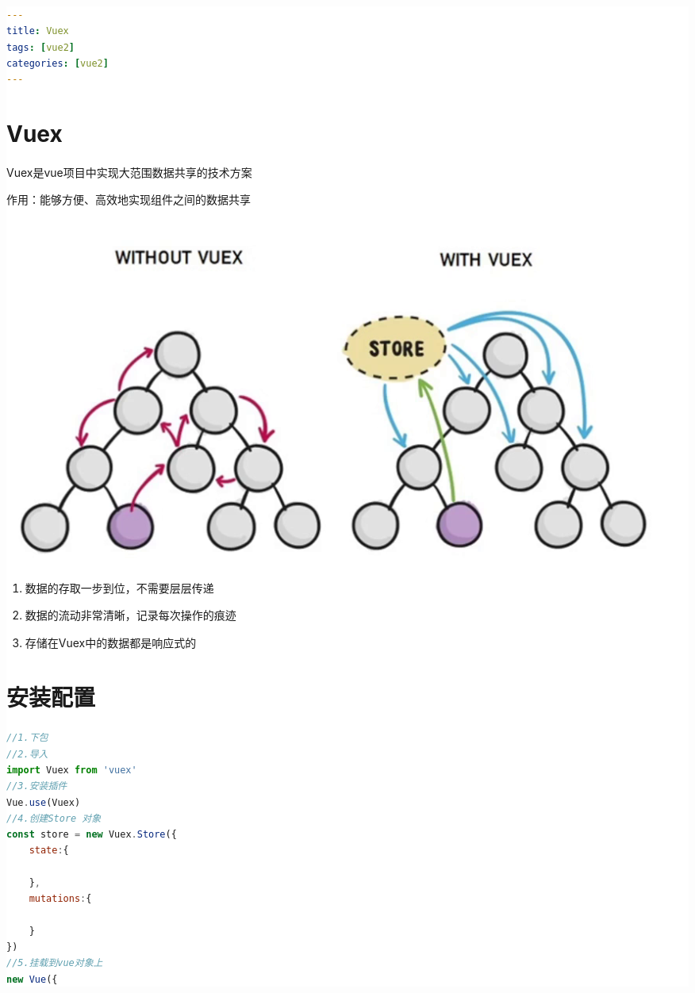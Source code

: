```yaml
---
title: Vuex
tags: [vue2]
categories: [vue2]
---
```

# Vuex

Vuex是vue项目中实现大范围数据共享的技术方案

作用：能够方便、高效地实现组件之间的数据共享

![image-20230116161943746](/images/image-20230116161943746.png)

1. 数据的存取一步到位，不需要层层传递

2. 数据的流动非常清晰，记录每次操作的痕迹

3. 存储在Vuex中的数据都是响应式的




# 安装配置

~~~js
//1.下包
//2.导入 
import Vuex from 'vuex'
//3.安装插件
Vue.use(Vuex)
//4.创建Store 对象
const store = new Vuex.Store({
    state:{
        
    },
    mutations:{
        
    }
})
//5.挂载到vue对象上
new Vue({
~~~